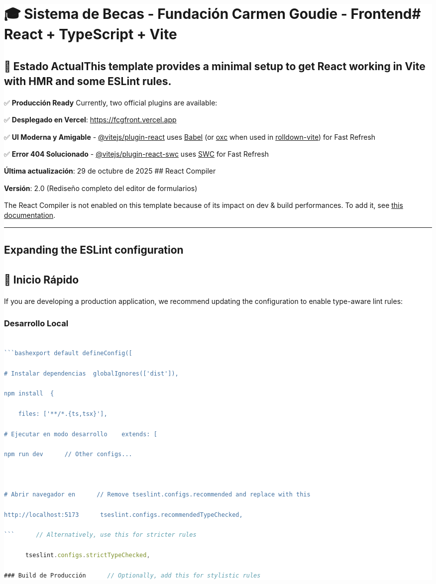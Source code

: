 # 🎓 Sistema de Becas - Fundación Carmen Goudie - Frontend# React + TypeScript + Vite



## 📌 Estado ActualThis template provides a minimal setup to get React working in Vite with HMR and some ESLint rules.



✅ **Producción Ready**  Currently, two official plugins are available:

✅ **Desplegado en Vercel**: https://fcgfront.vercel.app  

✅ **UI Moderna y Amigable**  - [@vitejs/plugin-react](https://github.com/vitejs/vite-plugin-react/blob/main/packages/plugin-react) uses [Babel](https://babeljs.io/) (or [oxc](https://oxc.rs) when used in [rolldown-vite](https://vite.dev/guide/rolldown)) for Fast Refresh

✅ **Error 404 Solucionado**  - [@vitejs/plugin-react-swc](https://github.com/vitejs/vite-plugin-react/blob/main/packages/plugin-react-swc) uses [SWC](https://swc.rs/) for Fast Refresh



**Última actualización**: 29 de octubre de 2025  ## React Compiler

**Versión**: 2.0 (Rediseño completo del editor de formularios)

The React Compiler is not enabled on this template because of its impact on dev & build performances. To add it, see [this documentation](https://react.dev/learn/react-compiler/installation).

---

## Expanding the ESLint configuration

## 🚀 Inicio Rápido

If you are developing a production application, we recommend updating the configuration to enable type-aware lint rules:

### Desarrollo Local

```js

```bashexport default defineConfig([

# Instalar dependencias  globalIgnores(['dist']),

npm install  {

    files: ['**/*.{ts,tsx}'],

# Ejecutar en modo desarrollo    extends: [

npm run dev      // Other configs...



# Abrir navegador en      // Remove tseslint.configs.recommended and replace with this

http://localhost:5173      tseslint.configs.recommendedTypeChecked,

```      // Alternatively, use this for stricter rules

      tseslint.configs.strictTypeChecked,

### Build de Producción      // Optionally, add this for stylistic rules

```